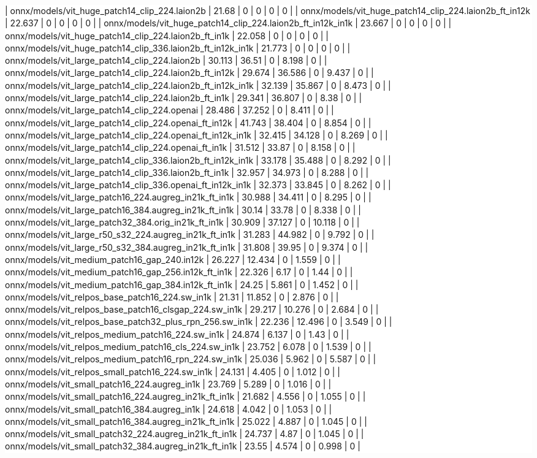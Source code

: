 | onnx/models/vit_huge_patch14_clip_224.laion2b                   |      21.68  |         0     |            0 |          0     |       0     |
| onnx/models/vit_huge_patch14_clip_224.laion2b_ft_in12k          |      22.637 |         0     |            0 |          0     |       0     |
| onnx/models/vit_huge_patch14_clip_224.laion2b_ft_in12k_in1k     |      23.667 |         0     |            0 |          0     |       0     |
| onnx/models/vit_huge_patch14_clip_224.laion2b_ft_in1k           |      22.058 |         0     |            0 |          0     |       0     |
| onnx/models/vit_huge_patch14_clip_336.laion2b_ft_in12k_in1k     |      21.773 |         0     |            0 |          0     |       0     |
| onnx/models/vit_large_patch14_clip_224.laion2b                  |      30.113 |        36.51  |            0 |          8.198 |       0     |
| onnx/models/vit_large_patch14_clip_224.laion2b_ft_in12k         |      29.674 |        36.586 |            0 |          9.437 |       0     |
| onnx/models/vit_large_patch14_clip_224.laion2b_ft_in12k_in1k    |      32.139 |        35.867 |            0 |          8.473 |       0     |
| onnx/models/vit_large_patch14_clip_224.laion2b_ft_in1k          |      29.341 |        36.807 |            0 |          8.38  |       0     |
| onnx/models/vit_large_patch14_clip_224.openai                   |      28.486 |        37.252 |            0 |          8.411 |       0     |
| onnx/models/vit_large_patch14_clip_224.openai_ft_in12k          |      41.743 |        38.404 |            0 |          8.854 |       0     |
| onnx/models/vit_large_patch14_clip_224.openai_ft_in12k_in1k     |      32.415 |        34.128 |            0 |          8.269 |       0     |
| onnx/models/vit_large_patch14_clip_224.openai_ft_in1k           |      31.512 |        33.87  |            0 |          8.158 |       0     |
| onnx/models/vit_large_patch14_clip_336.laion2b_ft_in12k_in1k    |      33.178 |        35.488 |            0 |          8.292 |       0     |
| onnx/models/vit_large_patch14_clip_336.laion2b_ft_in1k          |      32.957 |        34.973 |            0 |          8.288 |       0     |
| onnx/models/vit_large_patch14_clip_336.openai_ft_in12k_in1k     |      32.373 |        33.845 |            0 |          8.262 |       0     |
| onnx/models/vit_large_patch16_224.augreg_in21k_ft_in1k          |      30.988 |        34.411 |            0 |          8.295 |       0     |
| onnx/models/vit_large_patch16_384.augreg_in21k_ft_in1k          |      30.14  |        33.78  |            0 |          8.338 |       0     |
| onnx/models/vit_large_patch32_384.orig_in21k_ft_in1k            |      30.909 |        37.127 |            0 |         10.118 |       0     |
| onnx/models/vit_large_r50_s32_224.augreg_in21k_ft_in1k          |      31.283 |        44.982 |            0 |          9.792 |       0     |
| onnx/models/vit_large_r50_s32_384.augreg_in21k_ft_in1k          |      31.808 |        39.95  |            0 |          9.374 |       0     |
| onnx/models/vit_medium_patch16_gap_240.in12k                    |      26.227 |        12.434 |            0 |          1.559 |       0     |
| onnx/models/vit_medium_patch16_gap_256.in12k_ft_in1k            |      22.326 |         6.17  |            0 |          1.44  |       0     |
| onnx/models/vit_medium_patch16_gap_384.in12k_ft_in1k            |      24.25  |         5.861 |            0 |          1.452 |       0     |
| onnx/models/vit_relpos_base_patch16_224.sw_in1k                 |      21.31  |        11.852 |            0 |          2.876 |       0     |
| onnx/models/vit_relpos_base_patch16_clsgap_224.sw_in1k          |      29.217 |        10.276 |            0 |          2.684 |       0     |
| onnx/models/vit_relpos_base_patch32_plus_rpn_256.sw_in1k        |      22.236 |        12.496 |            0 |          3.549 |       0     |
| onnx/models/vit_relpos_medium_patch16_224.sw_in1k               |      24.874 |         6.137 |            0 |          1.43  |       0     |
| onnx/models/vit_relpos_medium_patch16_cls_224.sw_in1k           |      23.752 |         6.078 |            0 |          1.539 |       0     |
| onnx/models/vit_relpos_medium_patch16_rpn_224.sw_in1k           |      25.036 |         5.962 |            0 |          5.587 |       0     |
| onnx/models/vit_relpos_small_patch16_224.sw_in1k                |      24.131 |         4.405 |            0 |          1.012 |       0     |
| onnx/models/vit_small_patch16_224.augreg_in1k                   |      23.769 |         5.289 |            0 |          1.016 |       0     |
| onnx/models/vit_small_patch16_224.augreg_in21k_ft_in1k          |      21.682 |         4.556 |            0 |          1.055 |       0     |
| onnx/models/vit_small_patch16_384.augreg_in1k                   |      24.618 |         4.042 |            0 |          1.053 |       0     |
| onnx/models/vit_small_patch16_384.augreg_in21k_ft_in1k          |      25.022 |         4.887 |            0 |          1.045 |       0     |
| onnx/models/vit_small_patch32_224.augreg_in21k_ft_in1k          |      24.737 |         4.87  |            0 |          1.045 |       0     |
| onnx/models/vit_small_patch32_384.augreg_in21k_ft_in1k          |      23.55  |         4.574 |            0 |          0.998 |       0     |